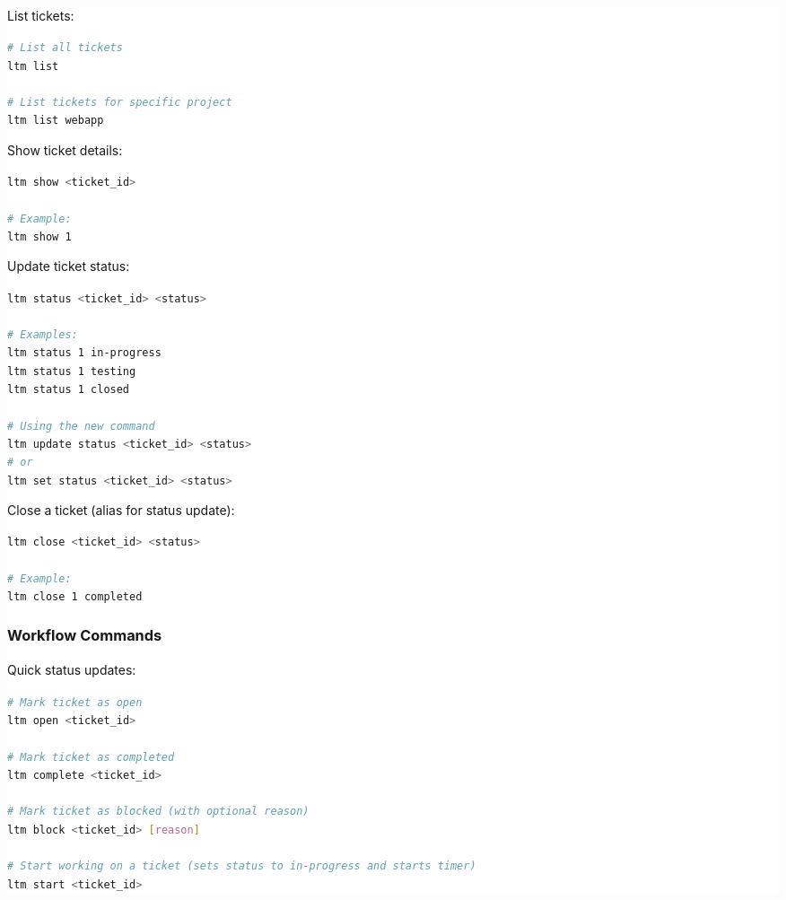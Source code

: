 List tickets:

```bash
# List all tickets
ltm list

# List tickets for specific project
ltm list webapp
```

Show ticket details:

```bash
ltm show <ticket_id>

# Example:
ltm show 1
```

Update ticket status:

```bash
ltm status <ticket_id> <status>

# Examples:
ltm status 1 in-progress
ltm status 1 testing
ltm status 1 closed

# Using the new command
ltm update status <ticket_id> <status>
# or
ltm set status <ticket_id> <status>
```

Close a ticket (alias for status update):

```bash
ltm close <ticket_id> <status>

# Example:
ltm close 1 completed
```

### Workflow Commands

Quick status updates:

```bash
# Mark ticket as open
ltm open <ticket_id>

# Mark ticket as completed
ltm complete <ticket_id>

# Mark ticket as blocked (with optional reason)
ltm block <ticket_id> [reason]

# Start working on a ticket (sets status to in-progress and starts timer)
ltm start <ticket_id>
```
